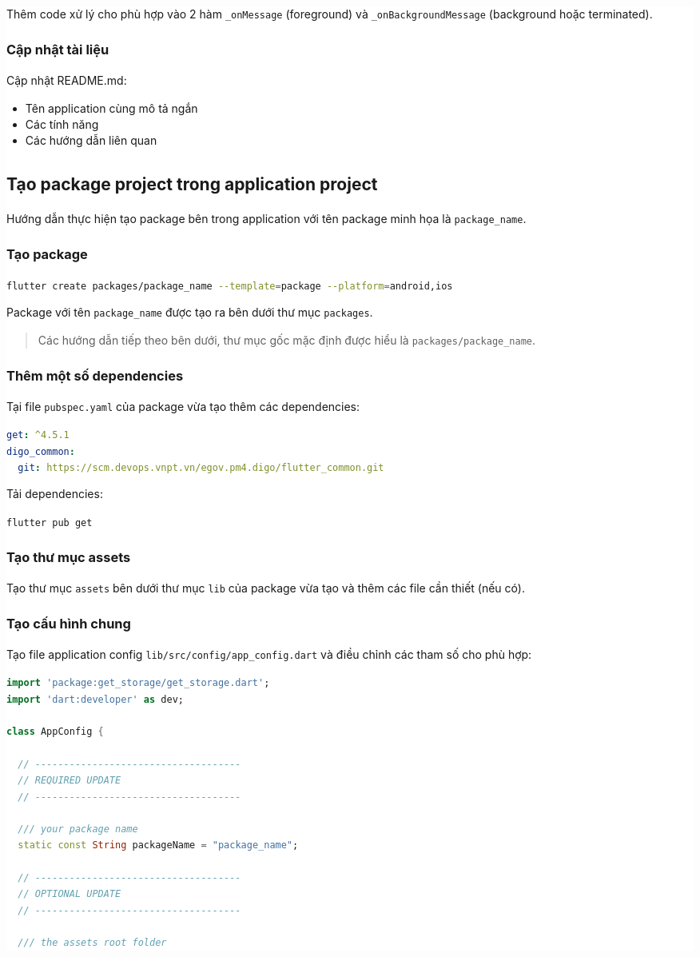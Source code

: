 Thêm code xử lý cho phù hợp vào 2 hàm `_onMessage` (foreground) và `_onBackgroundMessage` (background hoặc terminated).

### Cập nhật tài liệu

Cập nhật README.md:

* Tên application cùng mô tả ngắn
* Các tính năng
* Các hướng dẫn liên quan

## Tạo package project trong application project

Hướng dẫn thực hiện tạo package bên trong application với tên package minh họa là `package_name`.

### Tạo package

```bash
flutter create packages/package_name --template=package --platform=android,ios
```

Package với tên `package_name` được tạo ra bên dưới thư mục `packages`.

> Các hướng dẫn tiếp theo bên dưới, thư mục gốc mặc định được hiểu là `packages/package_name`.

### Thêm một số dependencies

Tại file `pubspec.yaml` của package vừa tạo thêm các dependencies:

```yaml
get: ^4.5.1
digo_common:
  git: https://scm.devops.vnpt.vn/egov.pm4.digo/flutter_common.git
```

Tải dependencies:

```shell
flutter pub get
```

### Tạo thư mục assets

Tạo thư mục `assets` bên dưới thư mục `lib` của package vừa tạo và thêm các file cần thiết (nếu có).

### Tạo cấu hình chung

Tạo file application config  `lib/src/config/app_config.dart` và điều chỉnh các tham số cho phù hợp:

```dart
import 'package:get_storage/get_storage.dart';
import 'dart:developer' as dev;

class AppConfig {

  // ------------------------------------
  // REQUIRED UPDATE
  // ------------------------------------

  /// your package name
  static const String packageName = "package_name";

  // ------------------------------------
  // OPTIONAL UPDATE
  // ------------------------------------

  /// the assets root folder
```